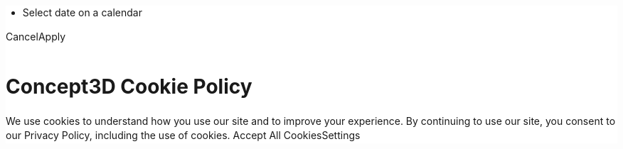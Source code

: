   * Select date on a calendar


CancelApply
# Concept3D Cookie Policy
We use cookies to understand how you use our site and to improve your experience. By continuing to use our site, you consent to our Privacy Policy, including the use of cookies. 
Accept All CookiesSettings
